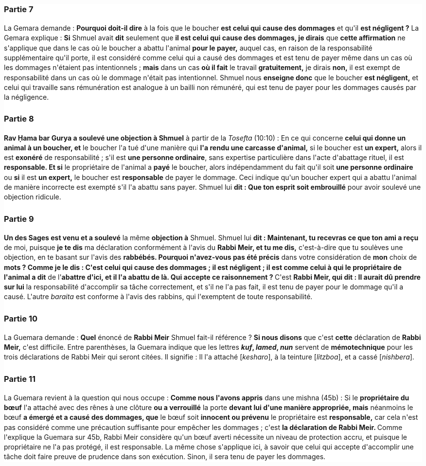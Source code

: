 ### Partie 7
La Gemara demande : <b>Pourquoi doit-il dire</b> à la fois que le boucher <b>est celui qui cause des dommages</b> et qu'il <b>est négligent ?</b> La Gemara explique : <b>Si</b> Shmuel avait <b>dit</b> seulement que <b>il est celui qui cause des dommages, je dirais</b> que <b>cette affirmation</b> ne s'applique que dans le cas où le boucher a abattu l'animal <b>pour le payer,</b> auquel cas, en raison de la responsabilité supplémentaire qu'il porte, il est considéré comme celui qui a causé des dommages et est tenu de payer même dans un cas où les dommages n'étaient pas intentionnels ; <b>mais</b> dans un cas <b>où il fait</b> le travail <b>gratuitement,</b> je dirais <b>non,</b> il est exempt de responsabilité dans un cas où le dommage n'était pas intentionnel. Shmuel nous <b>enseigne donc</b> que le boucher <b>est négligent,</b> et celui qui travaille sans rémunération est analogue à un bailli non rémunéré, qui est tenu de payer pour les dommages causés par la négligence.

### Partie 8
<b>Rav Ḥama bar Gurya a soulevé une objection à Shmuel</b> à partir de la <i>Tosefta</i> (10:10) : En ce qui concerne <b>celui qui donne un animal à un boucher, et</b> le boucher l'a tué d'une manière qui <b>l'a rendu une carcasse d'animal,</b> si le boucher est <b>un expert,</b> alors il est <b>exonéré</b> de responsabilité ; s'il est <b>une personne ordinaire</b>, sans expertise particulière dans l'acte d'abattage rituel, il est <b>responsable. Et si</b> le propriétaire de l'animal a <b>payé</b> le boucher, alors indépendamment du fait qu'il soit <b>une personne ordinaire</b> ou <b>si</b> il est <b>un expert,</b> le boucher est <b>responsable</b> de payer le dommage. Ceci indique qu'un boucher expert qui a abattu l'animal de manière incorrecte est exempté s'il l'a abattu sans payer. Shmuel lui <b>dit : Que ton esprit soit embrouillé</b> pour avoir soulevé une objection ridicule.

### Partie 9
<b>Un des Sages est venu et a soulevé</b> la même <b>objection à</b> Shmuel. Shmuel lui <b>dit : Maintenant, tu recevras ce que ton ami a reçu</b> de moi, puisque <b>je te dis</b> ma déclaration conformément à l'avis du <b>Rabbi Meir, et tu me dis,</b> c'est-à-dire que tu soulèves une objection, en te basant sur l'avis des <b>rabbébés. Pourquoi n'avez-vous pas été précis</b> dans votre considération de <b>mon</b> choix de <b>mots ? Comme je le dis : C'est celui qui cause des dommages ; il est négligent ; il est comme celui à qui le propriétaire de l'animal a dit</b> de l'<b>abattre d'ici, et il l'a abattu de là. Qui accepte ce raisonnement ? </b> C'est <b>Rabbi Meir, qui dit : Il aurait dû prendre sur lui</b> la responsabilité d'accomplir sa tâche correctement, et s'il ne l'a pas fait, il est tenu de payer pour le dommage qu'il a causé. L'autre <i>baraita</i> est conforme à l'avis des rabbins, qui l'exemptent de toute responsabilité.

### Partie 10
La Guemara demande : <b>Quel</b> énoncé de <b>Rabbi Meir</b> Shmuel fait-il référence ? <b>Si nous disons</b> que c'est <b>cette</b> déclaration de <b>Rabbi Meir,</b> c'est difficile. Entre parenthèses, la Guemara indique que les lettres <b><i>kuf</i>, <i>lamed</i>, <i>nun</i></b> servent de <b>mémotechnique</b> pour les trois déclarations de Rabbi Meir qui seront citées. Il signifie : Il l'a attaché [<i>kesharo</i>], à la teinture [<i>litzboa</i>], et a cassé [<i>nishbera</i>].

### Partie 11
La Guemara revient à la question qui nous occupe : <b>Comme nous l'avons appris</b> dans une mishna (45b) : Si le <b>propriétaire du bœuf</b> l'a attaché avec des rênes</b> à une clôture <b>ou a verrouillé</b> la porte <b>devant lui d'une manière appropriée, mais</b> néanmoins le bœuf <b>a émergé et a causé des dommages, que</b> le bœuf soit <b>innocent ou prévenu</b> le propriétaire est <b>responsable,</b> car cela n'est pas considéré comme une précaution suffisante pour empêcher les dommages ; c'est <b>la déclaration de Rabbi Meir. </b> Comme l'explique la Guemara sur 45b, Rabbi Meir considère qu'un bœuf averti nécessite un niveau de protection accru, et puisque le propriétaire ne l'a pas protégé, il est responsable. La même chose s'applique ici, à savoir que celui qui accepte d'accomplir une tâche doit faire preuve de prudence dans son exécution. Sinon, il sera tenu de payer les dommages.
